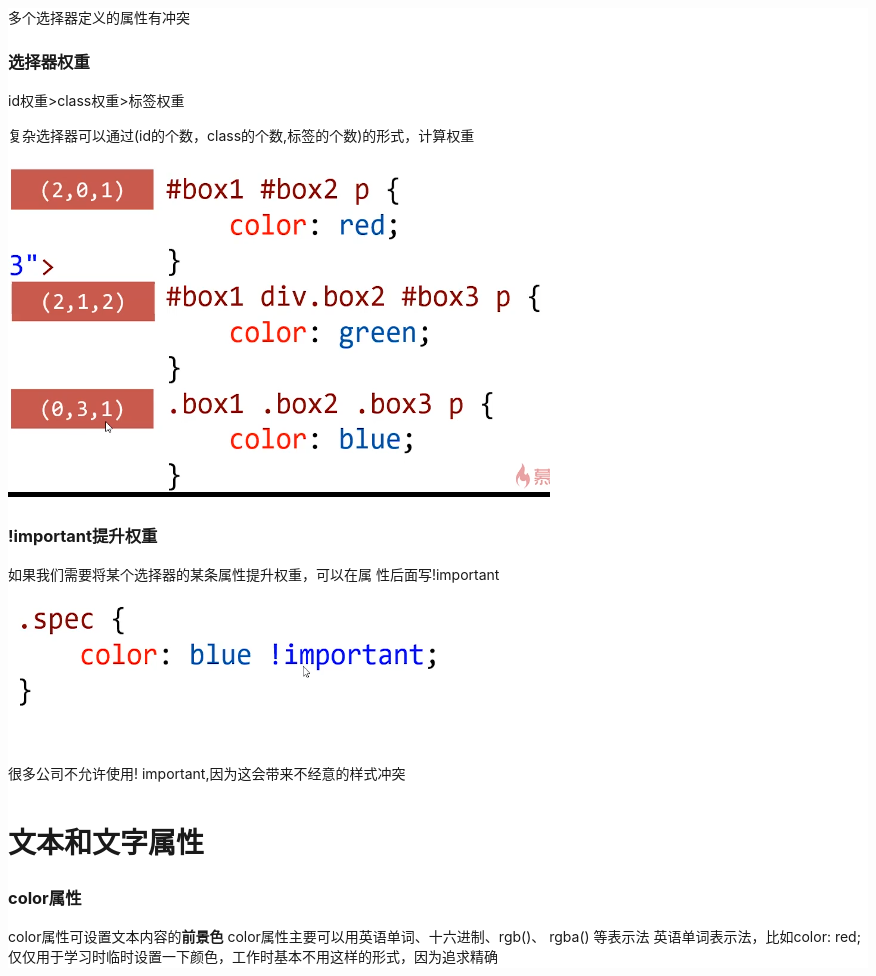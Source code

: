 多个选择器定义的属性有冲突

### 选择器权重

id权重>class权重>标签权重

复杂选择器可以通过(id的个数，class的个数,标签的个数)的形式，计算权重

![image-20220306145852872](../assets/image-20220306145852872.png)

### !important提升权重

如果我们需要将某个选择器的某条属性提升权重，可以在属
性后面写!important

![image-20220306145949455](../assets/image-20220306145949455.png)

很多公司不允许使用! important,因为这会带来不经意的样式冲突

# 文本和文字属性

### color属性

color属性可设置文本内容的**前景色**
color属性主要可以用英语单词、十六进制、rgb()、 rgba()
等表示法
英语单词表示法，比如color: red; 仅仅用于学习时临时设置一下颜色，工作时基本不用这样的形式，因为追求精确
